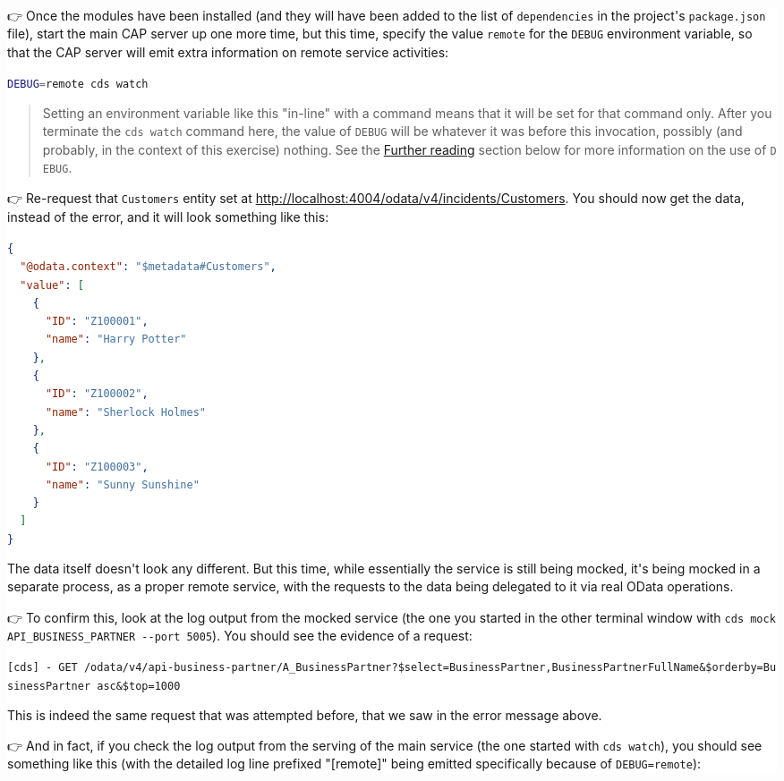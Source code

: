 👉 Once the modules have been installed (and they will have been added to the list of `dependencies` in the project's `package.json` file), start the main CAP server up one more time, but this time, specify the value `remote` for the `DEBUG` environment variable, so that the CAP server will emit extra information on remote service activities:

```bash
DEBUG=remote cds watch
```

> Setting an environment variable like this "in-line" with a command means that it will be set for that command only. After you terminate the `cds watch` command here, the value of `DEBUG` will be whatever it was before this invocation, possibly (and probably, in the context of this exercise) nothing. See the [Further reading](#further-reading) section below for more information on the use of `DEBUG`.

👉 Re-request that `Customers` entity set at <http://localhost:4004/odata/v4/incidents/Customers>. You should now get the data, instead of the error, and it will look something like this:

```json
{
  "@odata.context": "$metadata#Customers",
  "value": [
    {
      "ID": "Z100001",
      "name": "Harry Potter"
    },
    {
      "ID": "Z100002",
      "name": "Sherlock Holmes"
    },
    {
      "ID": "Z100003",
      "name": "Sunny Sunshine"
    }
  ]
}
```

The data itself doesn't look any different. But this time, while essentially the service is still being mocked, it's being mocked in a separate process, as a proper remote service, with the requests to the data being delegated to it via real OData operations.

👉 To confirm this, look at the log output from the mocked service (the one you started in the other terminal window with `cds mock API_BUSINESS_PARTNER --port 5005`). You should see the evidence of a request:

```text
[cds] - GET /odata/v4/api-business-partner/A_BusinessPartner?$select=BusinessPartner,BusinessPartnerFullName&$orderby=BusinessPartner asc&$top=1000
```

This is indeed the same request that was attempted before, that we saw in the error message above.

👉 And in fact, if you check the log output from the serving of the main service (the one started with `cds watch`), you should see something like this (with the detailed log line prefixed "[remote]" being emitted specifically because of `DEBUG=remote`):
